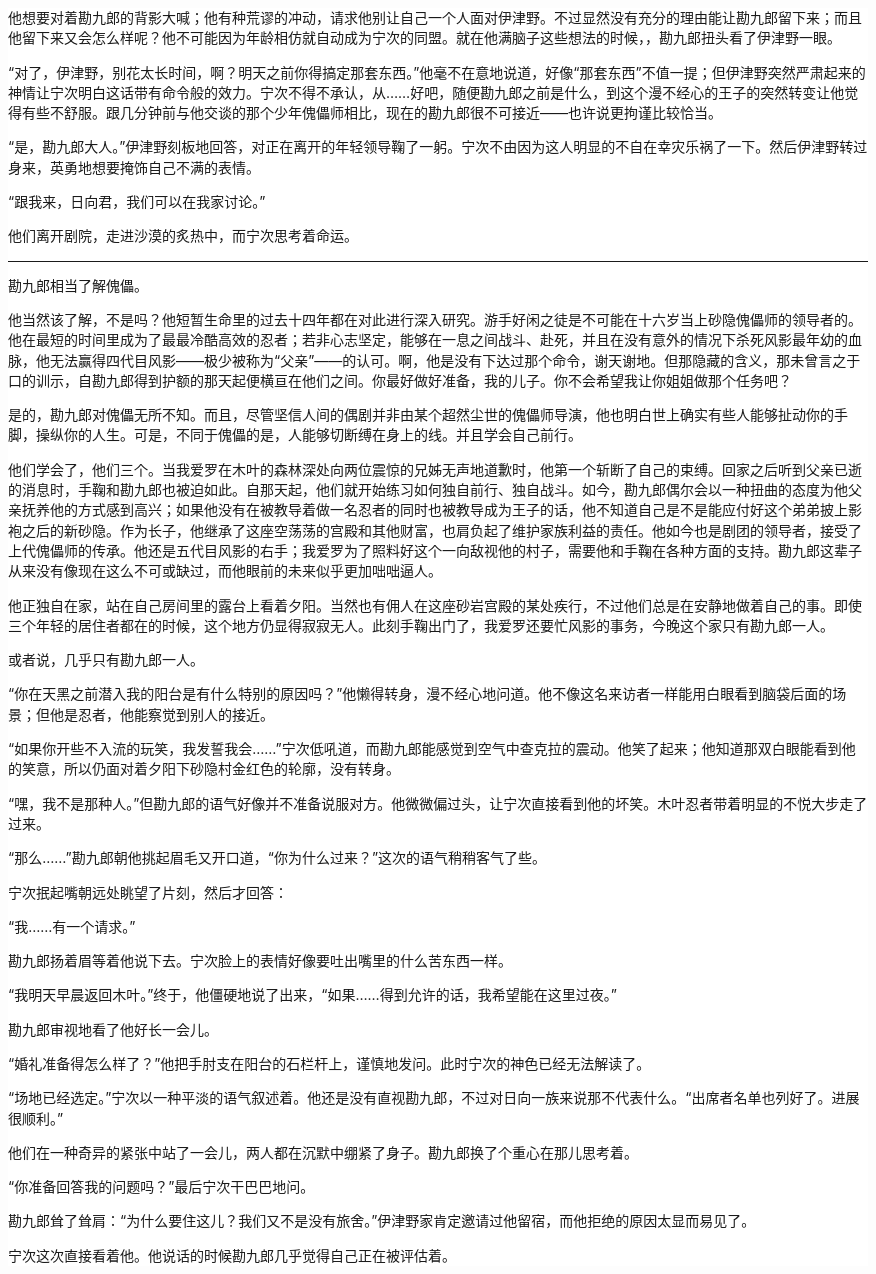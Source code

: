他想要对着勘九郎的背影大喊；他有种荒谬的冲动，请求他别让自己一个人面对伊津野。不过显然没有充分的理由能让勘九郎留下来；而且他留下来又会怎么样呢？他不可能因为年龄相仿就自动成为宁次的同盟。就在他满脑子这些想法的时候，，勘九郎扭头看了伊津野一眼。

“对了，伊津野，别花太长时间，啊？明天之前你得搞定那套东西。”他毫不在意地说道，好像“那套东西”不值一提；但伊津野突然严肃起来的神情让宁次明白这话带有命令般的效力。宁次不得不承认，从……好吧，随便勘九郎之前是什么，到这个漫不经心的王子的突然转变让他觉得有些不舒服。跟几分钟前与他交谈的那个少年傀儡师相比，现在的勘九郎很不可接近——也许说更拘谨比较恰当。

“是，勘九郎大人。”伊津野刻板地回答，对正在离开的年轻领导鞠了一躬。宁次不由因为这人明显的不自在幸灾乐祸了一下。然后伊津野转过身来，英勇地想要掩饰自己不满的表情。

“跟我来，日向君，我们可以在我家讨论。”

他们离开剧院，走进沙漠的炙热中，而宁次思考着命运。

---

勘九郎相当了解傀儡。

他当然该了解，不是吗？他短暂生命里的过去十四年都在对此进行深入研究。游手好闲之徒是不可能在十六岁当上砂隐傀儡师的领导者的。他在最短的时间里成为了最最冷酷高效的忍者；若非心志坚定，能够在一息之间战斗、赴死，并且在没有意外的情况下杀死风影最年幼的血脉，他无法赢得四代目风影——极少被称为“父亲”——的认可。啊，他是没有下达过那个命令，谢天谢地。但那隐藏的含义，那未曾言之于口的训示，自勘九郎得到护额的那天起便横亘在他们之间。你最好做好准备，我的儿子。你不会希望我让你姐姐做那个任务吧？

是的，勘九郎对傀儡无所不知。而且，尽管坚信人间的偶剧并非由某个超然尘世的傀儡师导演，他也明白世上确实有些人能够扯动你的手脚，操纵你的人生。可是，不同于傀儡的是，人能够切断缚在身上的线。并且学会自己前行。

他们学会了，他们三个。当我爱罗在木叶的森林深处向两位震惊的兄姊无声地道歉时，他第一个斩断了自己的束缚。回家之后听到父亲已逝的消息时，手鞠和勘九郎也被迫如此。自那天起，他们就开始练习如何独自前行、独自战斗。如今，勘九郎偶尔会以一种扭曲的态度为他父亲抚养他的方式感到高兴；如果他没有在被教导着做一名忍者的同时也被教导成为王子的话，他不知道自己是不是能应付好这个弟弟披上影袍之后的新砂隐。作为长子，他继承了这座空荡荡的宫殿和其他财富，也肩负起了维护家族利益的责任。他如今也是剧团的领导者，接受了上代傀儡师的传承。他还是五代目风影的右手；我爱罗为了照料好这个一向敌视他的村子，需要他和手鞠在各种方面的支持。勘九郎这辈子从来没有像现在这么不可或缺过，而他眼前的未来似乎更加咄咄逼人。

他正独自在家，站在自己房间里的露台上看着夕阳。当然也有佣人在这座砂岩宫殿的某处疾行，不过他们总是在安静地做着自己的事。即使三个年轻的居住者都在的时候，这个地方仍显得寂寂无人。此刻手鞠出门了，我爱罗还要忙风影的事务，今晚这个家只有勘九郎一人。

或者说，几乎只有勘九郎一人。

“你在天黑之前潜入我的阳台是有什么特别的原因吗？”他懒得转身，漫不经心地问道。他不像这名来访者一样能用白眼看到脑袋后面的场景；但他是忍者，他能察觉到别人的接近。

“如果你开些不入流的玩笑，我发誓我会……”宁次低吼道，而勘九郎能感觉到空气中查克拉的震动。他笑了起来；他知道那双白眼能看到他的笑意，所以仍面对着夕阳下砂隐村金红色的轮廓，没有转身。

“嘿，我不是那种人。”但勘九郎的语气好像并不准备说服对方。他微微偏过头，让宁次直接看到他的坏笑。木叶忍者带着明显的不悦大步走了过来。

“那么……”勘九郎朝他挑起眉毛又开口道，“你为什么过来？”这次的语气稍稍客气了些。

宁次抿起嘴朝远处眺望了片刻，然后才回答：

“我……有一个请求。”

勘九郎扬着眉等着他说下去。宁次脸上的表情好像要吐出嘴里的什么苦东西一样。

“我明天早晨返回木叶。”终于，他僵硬地说了出来，“如果……得到允许的话，我希望能在这里过夜。”

勘九郎审视地看了他好长一会儿。

“婚礼准备得怎么样了？”他把手肘支在阳台的石栏杆上，谨慎地发问。此时宁次的神色已经无法解读了。

“场地已经选定。”宁次以一种平淡的语气叙述着。他还是没有直视勘九郎，不过对日向一族来说那不代表什么。“出席者名单也列好了。进展很顺利。”

他们在一种奇异的紧张中站了一会儿，两人都在沉默中绷紧了身子。勘九郎换了个重心在那儿思考着。

“你准备回答我的问题吗？”最后宁次干巴巴地问。

勘九郎耸了耸肩：“为什么要住这儿？我们又不是没有旅舍。”伊津野家肯定邀请过他留宿，而他拒绝的原因太显而易见了。

宁次这次直接看着他。他说话的时候勘九郎几乎觉得自己正在被评估着。
